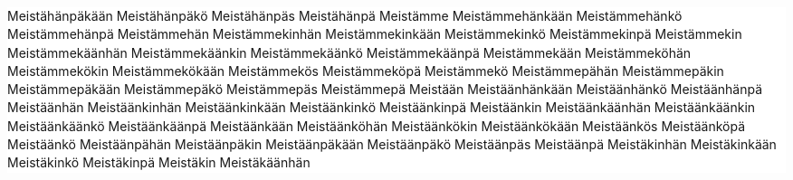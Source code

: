 Meistähänpäkään
Meistähänpäkö
Meistähänpäs
Meistähänpä
Meistämme
Meistämmehänkään
Meistämmehänkö
Meistämmehänpä
Meistämmehän
Meistämmekinhän
Meistämmekinkään
Meistämmekinkö
Meistämmekinpä
Meistämmekin
Meistämmekäänhän
Meistämmekäänkin
Meistämmekäänkö
Meistämmekäänpä
Meistämmekään
Meistämmeköhän
Meistämmekökin
Meistämmekökään
Meistämmekös
Meistämmeköpä
Meistämmekö
Meistämmepähän
Meistämmepäkin
Meistämmepäkään
Meistämmepäkö
Meistämmepäs
Meistämmepä
Meistään
Meistäänhänkään
Meistäänhänkö
Meistäänhänpä
Meistäänhän
Meistäänkinhän
Meistäänkinkään
Meistäänkinkö
Meistäänkinpä
Meistäänkin
Meistäänkäänhän
Meistäänkäänkin
Meistäänkäänkö
Meistäänkäänpä
Meistäänkään
Meistäänköhän
Meistäänkökin
Meistäänkökään
Meistäänkös
Meistäänköpä
Meistäänkö
Meistäänpähän
Meistäänpäkin
Meistäänpäkään
Meistäänpäkö
Meistäänpäs
Meistäänpä
Meistäkinhän
Meistäkinkään
Meistäkinkö
Meistäkinpä
Meistäkin
Meistäkäänhän